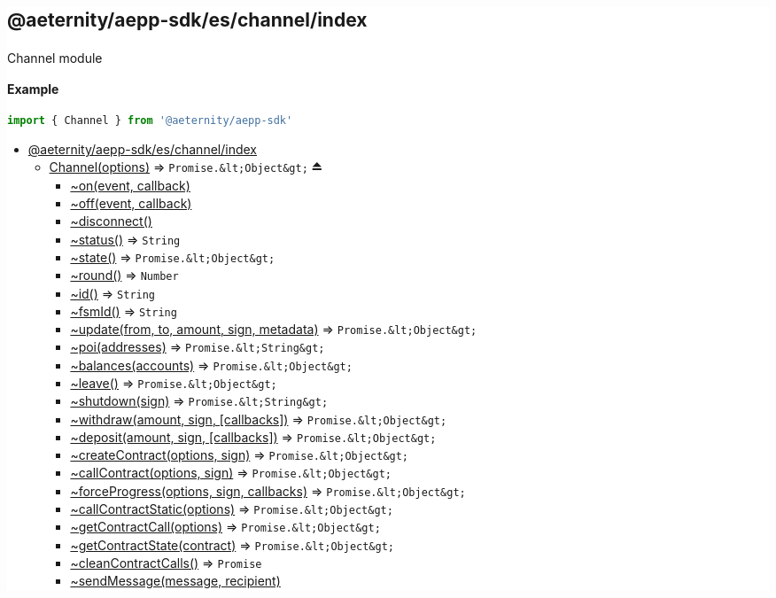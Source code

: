 <a id="module_@aeternity/aepp-sdk/es/channel/index"></a>

## @aeternity/aepp-sdk/es/channel/index
Channel module

**Example**  
```js
import { Channel } from '@aeternity/aepp-sdk'
```

* [@aeternity/aepp-sdk/es/channel/index](#module_@aeternity/aepp-sdk/es/channel/index)
    * [Channel(options)](#exp_module_@aeternity/aepp-sdk/es/channel/index--Channel) ⇒ `Promise.&lt;Object&gt;` ⏏
        * [~on(event, callback)](#module_@aeternity/aepp-sdk/es/channel/index--Channel..on)
        * [~off(event, callback)](#module_@aeternity/aepp-sdk/es/channel/index--Channel..off)
        * [~disconnect()](#module_@aeternity/aepp-sdk/es/channel/index--Channel..disconnect)
        * [~status()](#module_@aeternity/aepp-sdk/es/channel/index--Channel..status) ⇒ `String`
        * [~state()](#module_@aeternity/aepp-sdk/es/channel/index--Channel..state) ⇒ `Promise.&lt;Object&gt;`
        * [~round()](#module_@aeternity/aepp-sdk/es/channel/index--Channel..round) ⇒ `Number`
        * [~id()](#module_@aeternity/aepp-sdk/es/channel/index--Channel..id) ⇒ `String`
        * [~fsmId()](#module_@aeternity/aepp-sdk/es/channel/index--Channel..fsmId) ⇒ `String`
        * [~update(from, to, amount, sign, metadata)](#module_@aeternity/aepp-sdk/es/channel/index--Channel..update) ⇒ `Promise.&lt;Object&gt;`
        * [~poi(addresses)](#module_@aeternity/aepp-sdk/es/channel/index--Channel..poi) ⇒ `Promise.&lt;String&gt;`
        * [~balances(accounts)](#module_@aeternity/aepp-sdk/es/channel/index--Channel..balances) ⇒ `Promise.&lt;Object&gt;`
        * [~leave()](#module_@aeternity/aepp-sdk/es/channel/index--Channel..leave) ⇒ `Promise.&lt;Object&gt;`
        * [~shutdown(sign)](#module_@aeternity/aepp-sdk/es/channel/index--Channel..shutdown) ⇒ `Promise.&lt;String&gt;`
        * [~withdraw(amount, sign, [callbacks])](#module_@aeternity/aepp-sdk/es/channel/index--Channel..withdraw) ⇒ `Promise.&lt;Object&gt;`
        * [~deposit(amount, sign, [callbacks])](#module_@aeternity/aepp-sdk/es/channel/index--Channel..deposit) ⇒ `Promise.&lt;Object&gt;`
        * [~createContract(options, sign)](#module_@aeternity/aepp-sdk/es/channel/index--Channel..createContract) ⇒ `Promise.&lt;Object&gt;`
        * [~callContract(options, sign)](#module_@aeternity/aepp-sdk/es/channel/index--Channel..callContract) ⇒ `Promise.&lt;Object&gt;`
        * [~forceProgress(options, sign, callbacks)](#module_@aeternity/aepp-sdk/es/channel/index--Channel..forceProgress) ⇒ `Promise.&lt;Object&gt;`
        * [~callContractStatic(options)](#module_@aeternity/aepp-sdk/es/channel/index--Channel..callContractStatic) ⇒ `Promise.&lt;Object&gt;`
        * [~getContractCall(options)](#module_@aeternity/aepp-sdk/es/channel/index--Channel..getContractCall) ⇒ `Promise.&lt;Object&gt;`
        * [~getContractState(contract)](#module_@aeternity/aepp-sdk/es/channel/index--Channel..getContractState) ⇒ `Promise.&lt;Object&gt;`
        * [~cleanContractCalls()](#module_@aeternity/aepp-sdk/es/channel/index--Channel..cleanContractCalls) ⇒ `Promise`
        * [~sendMessage(message, recipient)](#module_@aeternity/aepp-sdk/es/channel/index--Channel..sendMessage)
